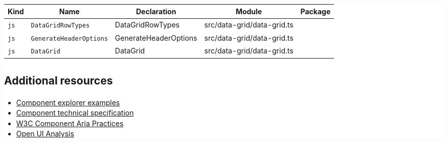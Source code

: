 | Kind | Name                    | Declaration           | Module                     | Package |
| ---- | ----------------------- | --------------------- | -------------------------- | ------- |
| `js` | `DataGridRowTypes`      | DataGridRowTypes      | src/data-grid/data-grid.ts |         |
| `js` | `GenerateHeaderOptions` | GenerateHeaderOptions | src/data-grid/data-grid.ts |         |
| `js` | `DataGrid`              | DataGrid              | src/data-grid/data-grid.ts |         |


## Additional resources

* [Component explorer examples](https://explore.fast.design/components/fast-data-grid)
* [Component technical specification](https://github.com/microsoft/fast/blob/master/packages/web-components/fast-foundation/src/data-grid/data-grid.spec.md)
* [W3C Component Aria Practices](https://w3c.github.io/aria-practices/#grid)
* [Open UI Analysis](https://open-ui.org/components/table.research)